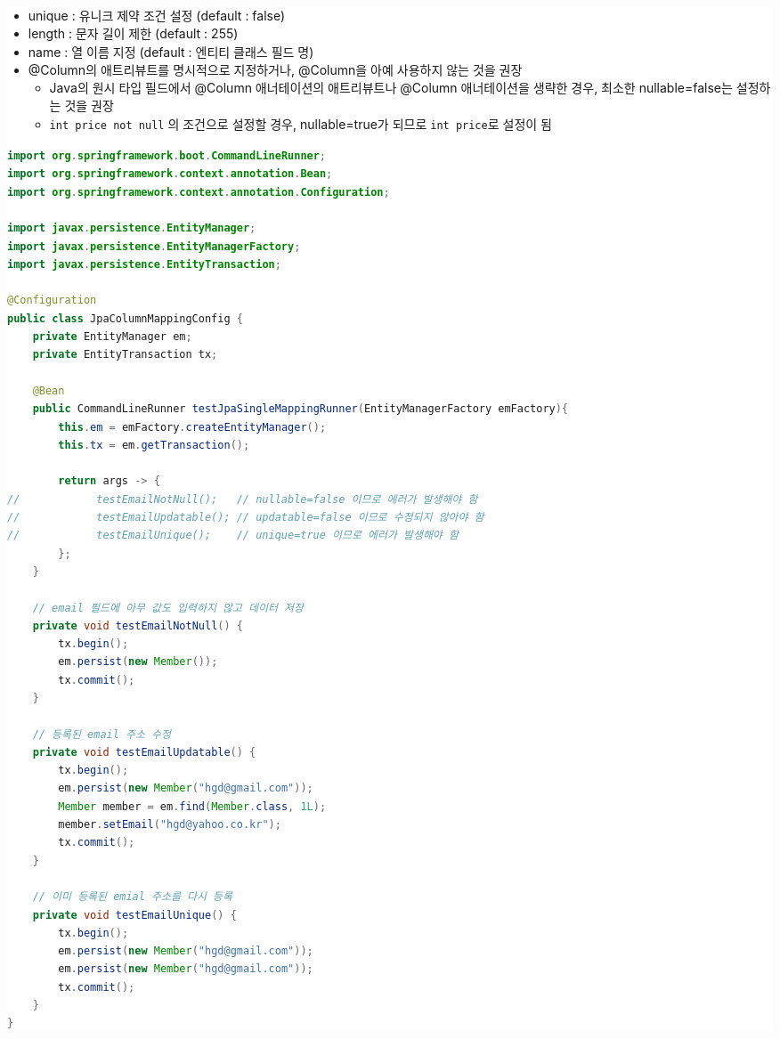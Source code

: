   - unique : 유니크 제약 조건 설정 (default : false)
  - length : 문자 길이 제한 (default : 255)
  - name : 열 이름 지정 (default : 엔티티 클래스 필드 명)
- @Column의 애트리뷰트를 명시적으로 지정하거나, @Column을 아예 사용하지 않는 것을 권장
  - Java의 원시 타입 필드에서 @Column 애너테이션의 애트리뷰트나 @Column 애너테이션을 생략한 경우, 최소한 nullable=false는 설정하는 것을 권장
  - ```int price not null``` 의 조건으로 설정할 경우, nullable=true가 되므로 ```int price```로 설정이 됨


```java
import org.springframework.boot.CommandLineRunner;
import org.springframework.context.annotation.Bean;
import org.springframework.context.annotation.Configuration;

import javax.persistence.EntityManager;
import javax.persistence.EntityManagerFactory;
import javax.persistence.EntityTransaction;

@Configuration
public class JpaColumnMappingConfig {
    private EntityManager em;
    private EntityTransaction tx;

    @Bean
    public CommandLineRunner testJpaSingleMappingRunner(EntityManagerFactory emFactory){
        this.em = emFactory.createEntityManager();
        this.tx = em.getTransaction();

        return args -> {
//            testEmailNotNull();   // nullable=false 이므로 에러가 발생해야 함
//            testEmailUpdatable(); // updatable=false 이므로 수정되지 않아야 함
//            testEmailUnique();    // unique=true 이므로 에러가 발생해야 함
        };
    }
    
    // email 필드에 아무 값도 입력하지 않고 데이터 저장
    private void testEmailNotNull() {
        tx.begin();
        em.persist(new Member());
        tx.commit();
    }
    
    // 등록된 email 주소 수정
    private void testEmailUpdatable() {
        tx.begin();
        em.persist(new Member("hgd@gmail.com"));
        Member member = em.find(Member.class, 1L);
        member.setEmail("hgd@yahoo.co.kr");
        tx.commit();
    }
    
    // 이미 등록된 emial 주소를 다시 등록
    private void testEmailUnique() {
        tx.begin();
        em.persist(new Member("hgd@gmail.com"));
        em.persist(new Member("hgd@gmail.com"));
        tx.commit();
    }
}
```
